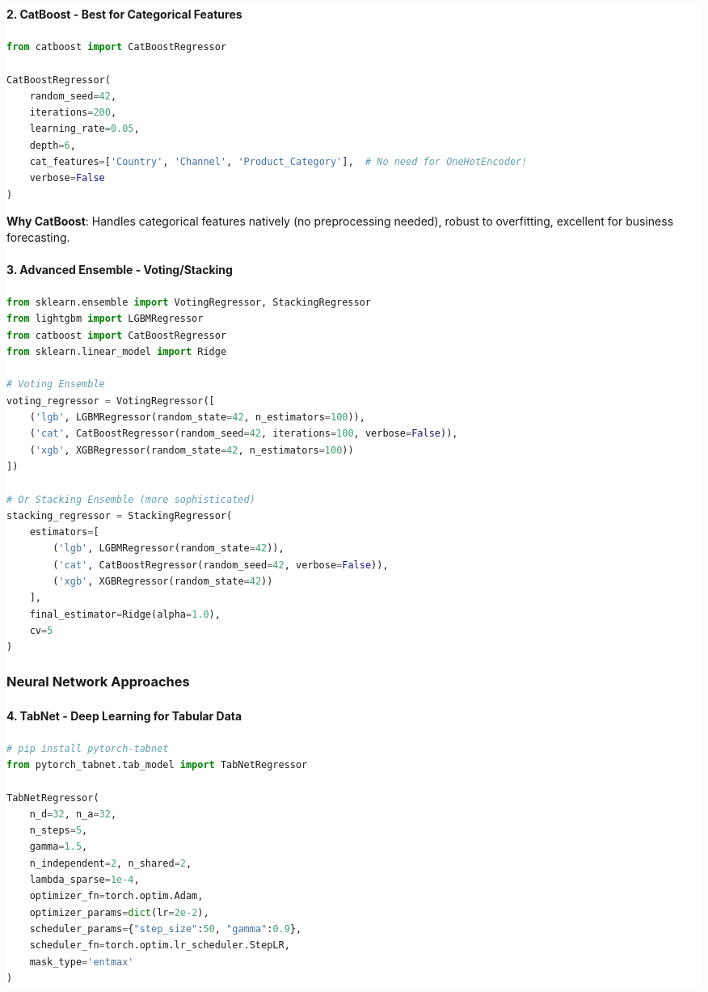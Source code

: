 #### 2. **CatBoost** - Best for Categorical Features
```python
from catboost import CatBoostRegressor

CatBoostRegressor(
    random_seed=42,
    iterations=200,
    learning_rate=0.05,
    depth=6,
    cat_features=['Country', 'Channel', 'Product_Category'],  # No need for OneHotEncoder!
    verbose=False
)
```
**Why CatBoost**: Handles categorical features natively (no preprocessing needed), robust to overfitting, excellent for business forecasting.

#### 3. **Advanced Ensemble - Voting/Stacking**
```python
from sklearn.ensemble import VotingRegressor, StackingRegressor
from lightgbm import LGBMRegressor
from catboost import CatBoostRegressor
from sklearn.linear_model import Ridge

# Voting Ensemble
voting_regressor = VotingRegressor([
    ('lgb', LGBMRegressor(random_state=42, n_estimators=100)),
    ('cat', CatBoostRegressor(random_seed=42, iterations=100, verbose=False)),
    ('xgb', XGBRegressor(random_state=42, n_estimators=100))
])

# Or Stacking Ensemble (more sophisticated)
stacking_regressor = StackingRegressor(
    estimators=[
        ('lgb', LGBMRegressor(random_state=42)),
        ('cat', CatBoostRegressor(random_seed=42, verbose=False)),
        ('xgb', XGBRegressor(random_state=42))
    ],
    final_estimator=Ridge(alpha=1.0),
    cv=5
)
```

### **Neural Network Approaches**

#### 4. **TabNet** - Deep Learning for Tabular Data
```python
# pip install pytorch-tabnet
from pytorch_tabnet.tab_model import TabNetRegressor

TabNetRegressor(
    n_d=32, n_a=32,
    n_steps=5,
    gamma=1.5,
    n_independent=2, n_shared=2,
    lambda_sparse=1e-4,
    optimizer_fn=torch.optim.Adam,
    optimizer_params=dict(lr=2e-2),
    scheduler_params={"step_size":50, "gamma":0.9},
    scheduler_fn=torch.optim.lr_scheduler.StepLR,
    mask_type='entmax'
)
```
